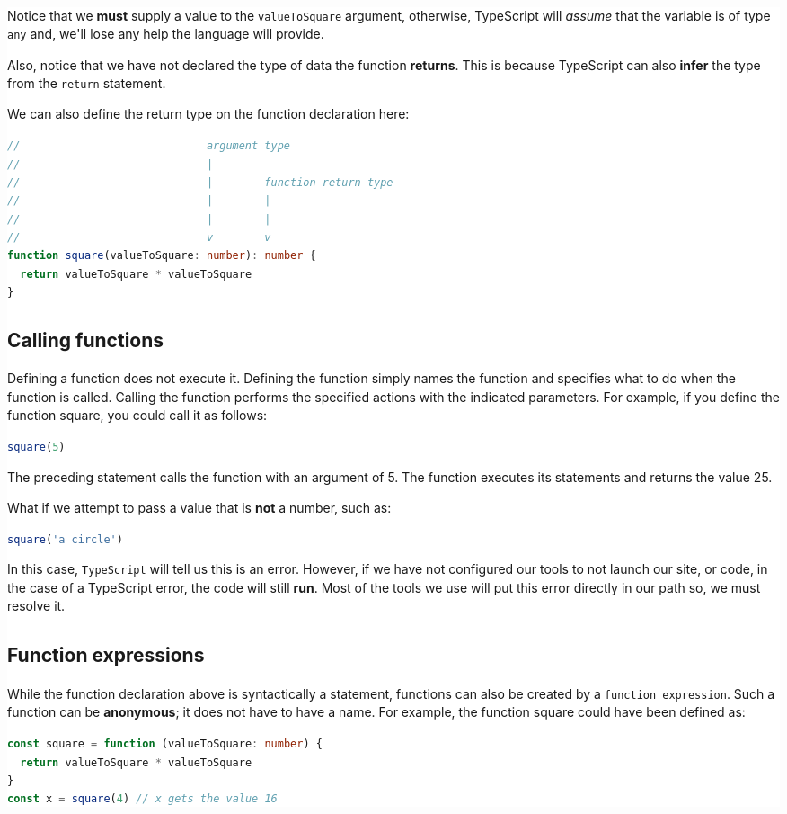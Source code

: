 Notice that we **must** supply a value to the `valueToSquare` argument,
otherwise, TypeScript will _assume_ that the variable is of type `any` and,
we'll lose any help the language will provide.

Also, notice that we have not declared the type of data the function
**returns**. This is because TypeScript can also **infer** the type from the
`return` statement.

We can also define the return type on the function declaration here:

```typescript
//                             argument type
//                             |
//                             |        function return type
//                             |        |
//                             |        |
//                             v        v
function square(valueToSquare: number): number {
  return valueToSquare * valueToSquare
}
```

## Calling functions

Defining a function does not execute it. Defining the function simply names the
function and specifies what to do when the function is called. Calling the
function performs the specified actions with the indicated parameters. For
example, if you define the function square, you could call it as follows:

```typescript
square(5)
```

The preceding statement calls the function with an argument of 5. The function
executes its statements and returns the value 25.

What if we attempt to pass a value that is **not** a number, such as:

```typescript
square('a circle')
```

In this case, `TypeScript` will tell us this is an error. However, if we have
not configured our tools to not launch our site, or code, in the case of a
TypeScript error, the code will still **run**. Most of the tools we use will put
this error directly in our path so, we must resolve it.

## Function expressions

While the function declaration above is syntactically a statement, functions can
also be created by a `function expression`. Such a function can be
**anonymous**; it does not have to have a name. For example, the function square
could have been defined as:

```typescript
const square = function (valueToSquare: number) {
  return valueToSquare * valueToSquare
}
const x = square(4) // x gets the value 16
```

